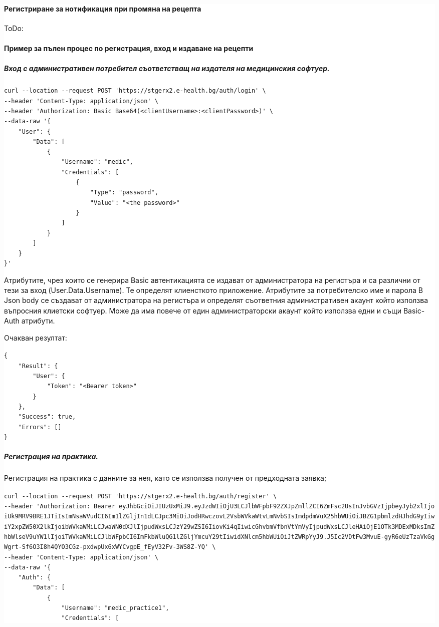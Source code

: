 #### Регистриране за нотификация при промяна на рецепта
ToDo:

#### Пример за пълен процес по регистрация, вход и издаване на рецепти
##### Вход с административен потребител съответстващ на издателя на медицинския софтуер.
```
curl --location --request POST 'https://stgerx2.e-health.bg/auth/login' \
--header 'Content-Type: application/json' \
--header 'Authorization: Basic Base64(<clientUsername>:<clientPassword>)' \
--data-raw '{
    "User": {
        "Data": [
            {
                "Username": "medic",
                "Credentials": [
                    {
                        "Type": "password",
                        "Value": "<the password>"
                    }
                ]
            }
        ]
    }
}'
```
Атрибутите, чрез които се генерира Basic автентикацията се издават от администратора на регистъра и са различни от тези за вход (User.Data.Username). Те определят клиенсткото приложение.
Атрибутите за потребителско име и парола В Json body се създават от администратора на регистъра и определят съответния административен акаунт който използва въпросния клиетски софтуер. 
Може да има повече от един администраторски акаунт който използва едни и същи Basic-Auth атрибути.
 
Очакван резултат:
```
{
    "Result": {
        "User": {
            "Token": "<Bearer token>"
        }
    },
    "Success": true,
    "Errors": []
}
```
 
##### Регистрация на практика.
Регистрация на практика с данните за нея, като се използва <Bearer Token> получен от предходната заявка;

```
curl --location --request POST 'https://stgerx2.e-health.bg/auth/register' \
--header 'Authorization: Bearer eyJhbGciOiJIUzUxMiJ9.eyJzdWIiOjU3LCJlbWFpbF92ZXJpZmllZCI6ZmFsc2UsInJvbGVzIjpbeyJyb2xlIjoiUk9MRV9BRE1JTiIsImNsaWVudCI6Im1lZGljIn1dLCJpc3MiOiJodHRwczovL2VsbWVkaWtvLmNvbSIsImdpdmVuX25hbWUiOiJBZG1pbmlzdHJhdG9yIiwiY2xpZW50X2lkIjoibWVkaWMiLCJwaWN0dXJlIjpudWxsLCJzY29wZSI6IiovKi4qIiwicGhvbmVfbnVtYmVyIjpudWxsLCJleHAiOjE1OTk3MDExMDksImZhbWlseV9uYW1lIjoiTWVkaWMiLCJlbWFpbCI6ImFkbWluQG1lZGljYmcuY29tIiwidXNlcm5hbWUiOiJtZWRpYyJ9.J5Ic2VDtFw3MvuE-gyR6eUzTzaVkGgWgrt-Sf6O3I8h4QYO3CGz-pxdwpUx6xWYCvgpE_fEyV32Fv-3WS8Z-YQ' \
--header 'Content-Type: application/json' \
--data-raw '{
    "Auth": {
        "Data": [
            {
                "Username": "medic_practice1",
                "Credentials": [
```